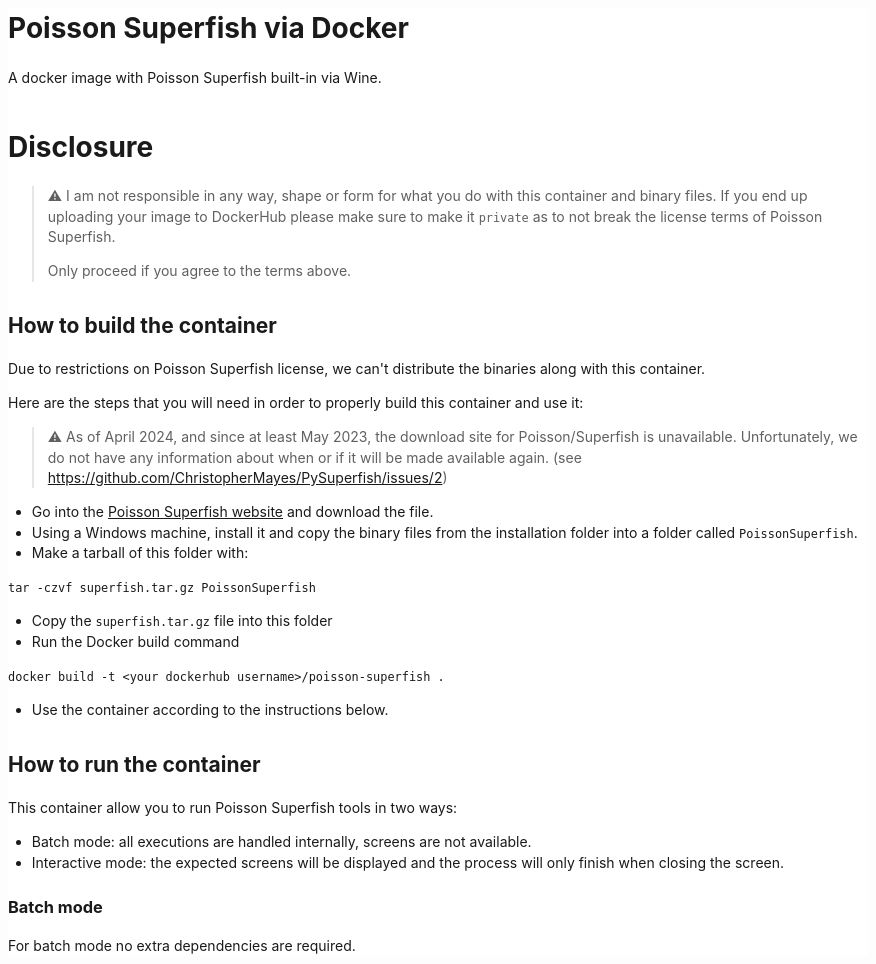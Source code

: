 
# Poisson Superfish via Docker

A docker image with Poisson Superfish built-in via Wine.

# Disclosure
> :warning: I am not responsible in any way, shape or form for what you do with this container
and binary files.
If you end up uploading your image to DockerHub please make sure to make it `private`
as to not break the license terms of Poisson Superfish.
>
>Only proceed if you agree to the terms above.

## How to build the container

Due to restrictions on Poisson Superfish license, we can't distribute the binaries
along with this container.

Here are the steps that you will need in order to properly build this container
and use it:

> ⚠️ As of April 2024, and since at least May 2023, the download site for Poisson/Superfish is unavailable. Unfortunately, we do not have any information about when or if it will be made available again. (see https://github.com/ChristopherMayes/PySuperfish/issues/2)

- Go into the [Poisson Superfish website](https://laacg.lanl.gov/laacg/services/download_sf.phtml#ps6) and download the file.
- Using a Windows machine, install it and copy the binary files from the 
installation folder into a folder called `PoissonSuperfish`.
- Make a tarball of this folder with:
```shell script
tar -czvf superfish.tar.gz PoissonSuperfish
```
- Copy the `superfish.tar.gz` file into this folder
- Run the Docker build command
```shell script
docker build -t <your dockerhub username>/poisson-superfish .
```
- Use the container according to the instructions below.

## How to run the container

This container allow you to run Poisson Superfish tools in two ways:

- Batch mode: all executions are handled internally, screens are not available.
- Interactive mode: the expected screens will be displayed and the process will
only finish when closing the screen.

### Batch mode

For batch mode no extra dependencies are required.

